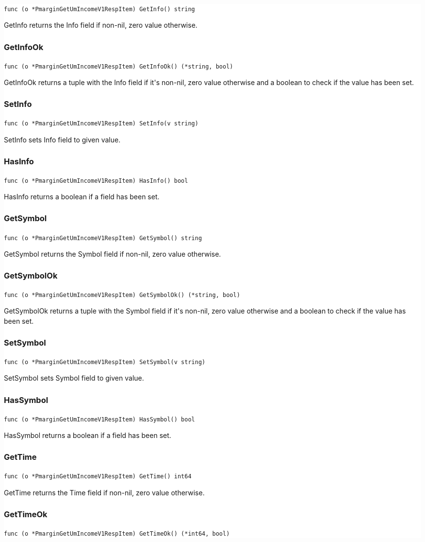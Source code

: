 `func (o *PmarginGetUmIncomeV1RespItem) GetInfo() string`

GetInfo returns the Info field if non-nil, zero value otherwise.

### GetInfoOk

`func (o *PmarginGetUmIncomeV1RespItem) GetInfoOk() (*string, bool)`

GetInfoOk returns a tuple with the Info field if it's non-nil, zero value otherwise
and a boolean to check if the value has been set.

### SetInfo

`func (o *PmarginGetUmIncomeV1RespItem) SetInfo(v string)`

SetInfo sets Info field to given value.

### HasInfo

`func (o *PmarginGetUmIncomeV1RespItem) HasInfo() bool`

HasInfo returns a boolean if a field has been set.

### GetSymbol

`func (o *PmarginGetUmIncomeV1RespItem) GetSymbol() string`

GetSymbol returns the Symbol field if non-nil, zero value otherwise.

### GetSymbolOk

`func (o *PmarginGetUmIncomeV1RespItem) GetSymbolOk() (*string, bool)`

GetSymbolOk returns a tuple with the Symbol field if it's non-nil, zero value otherwise
and a boolean to check if the value has been set.

### SetSymbol

`func (o *PmarginGetUmIncomeV1RespItem) SetSymbol(v string)`

SetSymbol sets Symbol field to given value.

### HasSymbol

`func (o *PmarginGetUmIncomeV1RespItem) HasSymbol() bool`

HasSymbol returns a boolean if a field has been set.

### GetTime

`func (o *PmarginGetUmIncomeV1RespItem) GetTime() int64`

GetTime returns the Time field if non-nil, zero value otherwise.

### GetTimeOk

`func (o *PmarginGetUmIncomeV1RespItem) GetTimeOk() (*int64, bool)`
